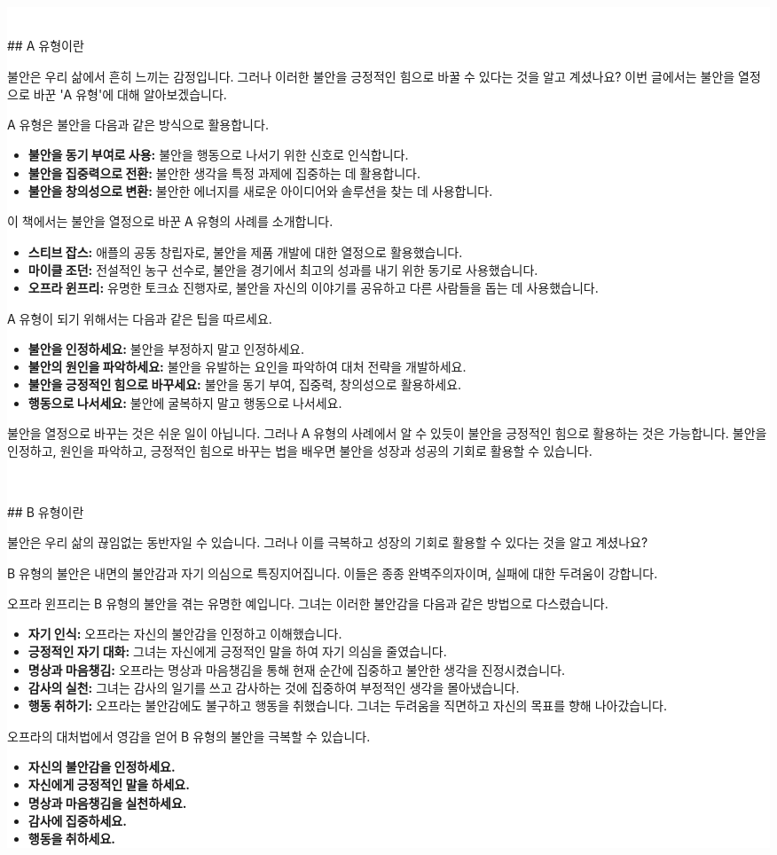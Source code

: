 <p>&nbsp;</p>
## A 유형이란

불안은 우리 삶에서 흔히 느끼는 감정입니다. 그러나 이러한 불안을 긍정적인 힘으로 바꿀 수 있다는 것을 알고 계셨나요? 이번 글에서는 불안을 열정으로 바꾼 'A 유형'에 대해 알아보겠습니다.



A 유형은 불안을 다음과 같은 방식으로 활용합니다.

- **불안을 동기 부여로 사용:** 불안을 행동으로 나서기 위한 신호로 인식합니다.
- **불안을 집중력으로 전환:** 불안한 생각을 특정 과제에 집중하는 데 활용합니다.
- **불안을 창의성으로 변환:** 불안한 에너지를 새로운 아이디어와 솔루션을 찾는 데 사용합니다.



이 책에서는 불안을 열정으로 바꾼 A 유형의 사례를 소개합니다.

- **스티브 잡스:** 애플의 공동 창립자로, 불안을 제품 개발에 대한 열정으로 활용했습니다.
- **마이클 조던:** 전설적인 농구 선수로, 불안을 경기에서 최고의 성과를 내기 위한 동기로 사용했습니다.
- **오프라 윈프리:** 유명한 토크쇼 진행자로, 불안을 자신의 이야기를 공유하고 다른 사람들을 돕는 데 사용했습니다.



A 유형이 되기 위해서는 다음과 같은 팁을 따르세요.

- **불안을 인정하세요:** 불안을 부정하지 말고 인정하세요.
- **불안의 원인을 파악하세요:** 불안을 유발하는 요인을 파악하여 대처 전략을 개발하세요.
- **불안을 긍정적인 힘으로 바꾸세요:** 불안을 동기 부여, 집중력, 창의성으로 활용하세요.
- **행동으로 나서세요:** 불안에 굴복하지 말고 행동으로 나서세요.

불안을 열정으로 바꾸는 것은 쉬운 일이 아닙니다. 그러나 A 유형의 사례에서 알 수 있듯이 불안을 긍정적인 힘으로 활용하는 것은 가능합니다. 불안을 인정하고, 원인을 파악하고, 긍정적인 힘으로 바꾸는 법을 배우면 불안을 성장과 성공의 기회로 활용할 수 있습니다.

<p>&nbsp;</p>
## B 유형이란

불안은 우리 삶의 끊임없는 동반자일 수 있습니다. 그러나 이를 극복하고 성장의 기회로 활용할 수 있다는 것을 알고 계셨나요?



B 유형의 불안은 내면의 불안감과 자기 의심으로 특징지어집니다. 이들은 종종 완벽주의자이며, 실패에 대한 두려움이 강합니다.



오프라 윈프리는 B 유형의 불안을 겪는 유명한 예입니다. 그녀는 이러한 불안감을 다음과 같은 방법으로 다스렸습니다.

* **자기 인식:** 오프라는 자신의 불안감을 인정하고 이해했습니다.
* **긍정적인 자기 대화:** 그녀는 자신에게 긍정적인 말을 하여 자기 의심을 줄였습니다.
* **명상과 마음챙김:** 오프라는 명상과 마음챙김을 통해 현재 순간에 집중하고 불안한 생각을 진정시켰습니다.
* **감사의 실천:** 그녀는 감사의 일기를 쓰고 감사하는 것에 집중하여 부정적인 생각을 몰아냈습니다.
* **행동 취하기:** 오프라는 불안감에도 불구하고 행동을 취했습니다. 그녀는 두려움을 직면하고 자신의 목표를 향해 나아갔습니다.



오프라의 대처법에서 영감을 얻어 B 유형의 불안을 극복할 수 있습니다.

* **자신의 불안감을 인정하세요.**
* **자신에게 긍정적인 말을 하세요.**
* **명상과 마음챙김을 실천하세요.**
* **감사에 집중하세요.**
* **행동을 취하세요.**

